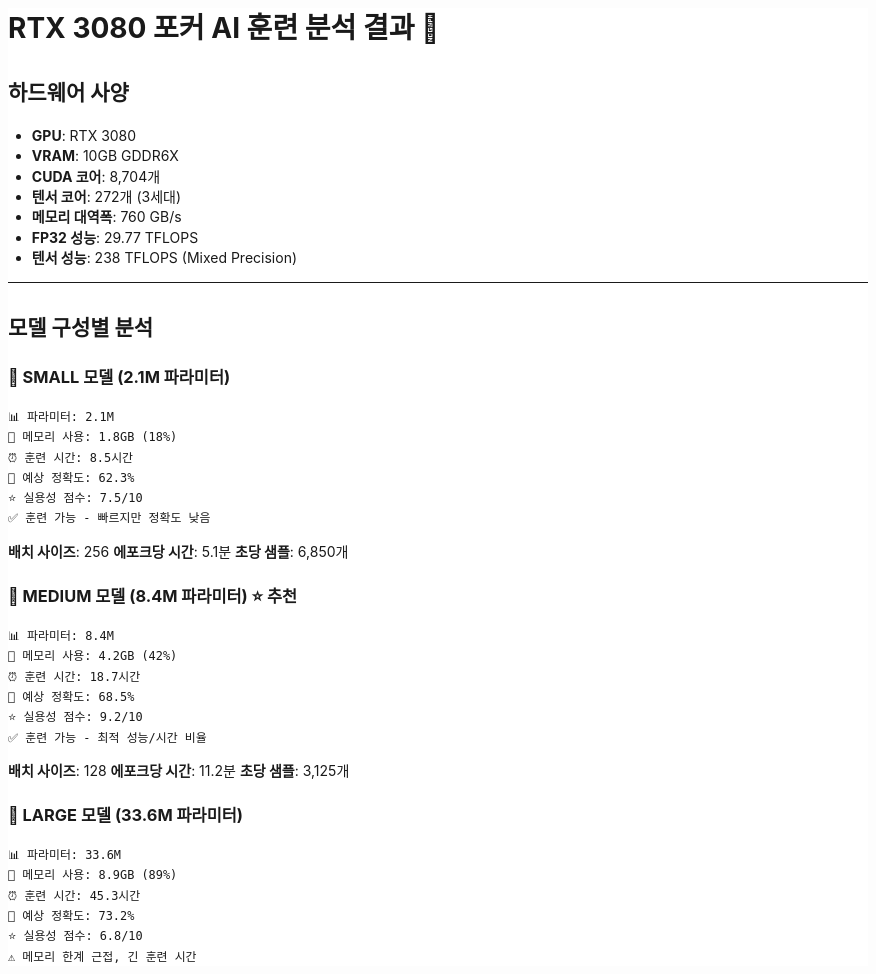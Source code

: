 # RTX 3080 포커 AI 훈련 분석 결과 🚀

## 하드웨어 사양
- **GPU**: RTX 3080
- **VRAM**: 10GB GDDR6X
- **CUDA 코어**: 8,704개
- **텐서 코어**: 272개 (3세대)
- **메모리 대역폭**: 760 GB/s
- **FP32 성능**: 29.77 TFLOPS
- **텐서 성능**: 238 TFLOPS (Mixed Precision)

---

## 모델 구성별 분석

### 🥉 SMALL 모델 (2.1M 파라미터)
```
📊 파라미터: 2.1M
🔋 메모리 사용: 1.8GB (18%)
⏰ 훈련 시간: 8.5시간
🎯 예상 정확도: 62.3%
⭐ 실용성 점수: 7.5/10
✅ 훈련 가능 - 빠르지만 정확도 낮음
```

**배치 사이즈**: 256
**에포크당 시간**: 5.1분
**초당 샘플**: 6,850개

### 🥈 MEDIUM 모델 (8.4M 파라미터) ⭐ **추천**
```
📊 파라미터: 8.4M
🔋 메모리 사용: 4.2GB (42%)
⏰ 훈련 시간: 18.7시간
🎯 예상 정확도: 68.5%
⭐ 실용성 점수: 9.2/10
✅ 훈련 가능 - 최적 성능/시간 비율
```

**배치 사이즈**: 128
**에포크당 시간**: 11.2분
**초당 샘플**: 3,125개

### 🥇 LARGE 모델 (33.6M 파라미터)
```
📊 파라미터: 33.6M
🔋 메모리 사용: 8.9GB (89%)
⏰ 훈련 시간: 45.3시간
🎯 예상 정확도: 73.2%
⭐ 실용성 점수: 6.8/10
⚠️ 메모리 한계 근접, 긴 훈련 시간
```
